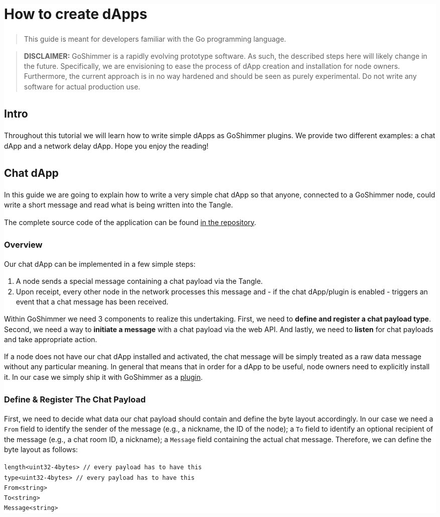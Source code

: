 
# How to create dApps

> This guide is meant for developers familiar with the Go programming language.

> **DISCLAIMER:** GoShimmer is a rapidly evolving prototype software. As such, the described steps here will likely change in the future. Specifically, we are envisioning to ease the process of dApp creation and installation for node owners. Furthermore, the current approach is in no way hardened and should be seen as purely experimental. Do not write any software for actual production use.

## Intro
Throughout this tutorial we will learn how to write simple dApps as GoShimmer plugins. We provide two different examples: a chat dApp and a network delay dApp. Hope you enjoy the reading!

## Chat dApp
In this guide we are going to explain how to write a very simple chat dApp so that anyone, connected to a GoShimmer node, could write a short message and read what is being written into the Tangle.

The complete source code of the application can be found [in the repository](https://github.com/iotaledger/goshimmer/tree/develop/plugins/chat). 

### Overview
Our chat dApp can be implemented in a few simple steps:
1. A node sends a special message containing a chat payload via the Tangle.
2. Upon receipt, every other node in the network processes this message and - if the chat dApp/plugin is enabled - triggers an event that a chat message has been received.

Within GoShimmer we need 3 components to realize this undertaking. First, we need to **define and register a chat payload type**. Second, we need a way to **initiate a message** with a chat payload via the web API. And lastly, we need to **listen** for chat payloads and take appropriate action.

If a node does not have our chat dApp installed and activated, the chat message will be simply treated as a raw data message without any particular meaning. In general that means that in order for a dApp to be useful, node owners need to explicitly install it. In our case we simply ship it with GoShimmer as a [plugin](../implementation_design/plugin.md).

### Define & Register The Chat Payload
First, we need to decide what data our chat payload should contain and define the byte layout accordingly.
In our case we need a `From` field to identify the sender of the message (e.g., a nickname, the ID of the node); a `To` field to identify an optional recipient of the message (e.g., a chat room ID, a nickname); a `Message` field containing the actual chat message.
Therefore, we can define the byte layout as follows:
```
length<uint32-4bytes> // every payload has to have this
type<uint32-4bytes> // every payload has to have this
From<string>
To<string>
Message<string>
```
